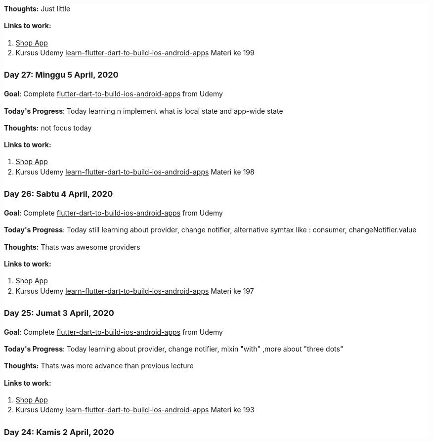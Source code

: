 **Thoughts:**  Just little 

**Links to work:** 
1. [Shop App](https://github.com/triyono777/shopAppUdemy)
2. Kursus Udemy  [learn-flutter-dart-to-build-ios-android-apps](https://www.udemy.com/course/learn-flutter-dart-to-build-ios-android-apps/) Materi ke 199

### Day 27: Minggu 5 April, 2020

**Goal**: Complete  [flutter-dart-to-build-ios-android-apps](https://www.udemy.com/course/learn-flutter-dart-to-build-ios-android-apps) from Udemy


**Today's Progress**: 
Today learning n implement what is local state and app-wide state

**Thoughts:**  not focus today 

**Links to work:** 
1. [Shop App](https://github.com/triyono777/shopAppUdemy)
2. Kursus Udemy  [learn-flutter-dart-to-build-ios-android-apps](https://www.udemy.com/course/learn-flutter-dart-to-build-ios-android-apps/) Materi ke 198


### Day 26: Sabtu 4 April, 2020

**Goal**: Complete  [flutter-dart-to-build-ios-android-apps](https://www.udemy.com/course/learn-flutter-dart-to-build-ios-android-apps) from Udemy


**Today's Progress**: 
Today still learning about provider, change notifier, alternative symtax like : consumer, changeNotifier.value

**Thoughts:**   Thats was awesome providers 

**Links to work:** 
1. [Shop App](https://github.com/triyono777/shopAppUdemy)
2. Kursus Udemy  [learn-flutter-dart-to-build-ios-android-apps](https://www.udemy.com/course/learn-flutter-dart-to-build-ios-android-apps/) Materi ke 197

### Day 25: Jumat 3 April, 2020

**Goal**: Complete  [flutter-dart-to-build-ios-android-apps](https://www.udemy.com/course/learn-flutter-dart-to-build-ios-android-apps) from Udemy


**Today's Progress**: 
Today learning about provider, change notifier, mixin  "with" ,more about "three dots"

**Thoughts:**   Thats was more advance  than previous lecture 

**Links to work:** 
1. [Shop App](https://github.com/triyono777/shopAppUdemy)
2. Kursus Udemy  [learn-flutter-dart-to-build-ios-android-apps](https://www.udemy.com/course/learn-flutter-dart-to-build-ios-android-apps/) Materi ke 193

### Day 24: Kamis 2 April, 2020
